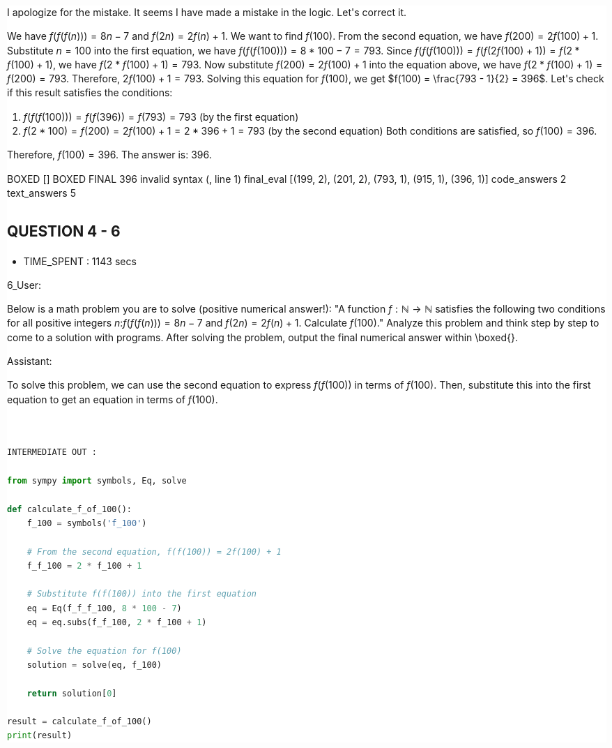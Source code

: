 I apologize for the mistake. It seems I have made a mistake in the logic. Let's correct it.

We have $f(f(f(n)))=8n-7$ and $f(2n)=2f(n)+1$. We want to find $f(100)$.
From the second equation, we have $f(200) = 2f(100) + 1$.
Substitute $n = 100$ into the first equation, we have $f(f(f(100))) = 8*100 - 7 = 793$.
Since $f(f(f(100))) = f(f(2f(100) + 1)) = f(2*f(100) + 1)$, we have $f(2*f(100) + 1) = 793$.
Now substitute $f(200) = 2f(100) + 1$ into the equation above, we have $f(2*f(100) + 1) = f(200) = 793$.
Therefore, $2f(100) + 1 = 793$.
Solving this equation for $f(100)$, we get $f(100) = \frac{793 - 1}{2} = 396$.
Let's check if this result satisfies the conditions:
1. $f(f(f(100))) = f(f(396)) = f(793) = 793$ (by the first equation)
2. $f(2*100) = f(200) = 2f(100) + 1 = 2*396 + 1 = 793$ (by the second equation)
Both conditions are satisfied, so $f(100) = 396$.

Therefore, $f(100) = 396$. The answer is: $396$.

BOXED []
BOXED FINAL 396
invalid syntax (<string>, line 1) final_eval
[(199, 2), (201, 2), (793, 1), (915, 1), (396, 1)]
code_answers 2 text_answers 5



## QUESTION 4 - 6 
- TIME_SPENT : 1143 secs

6_User:

Below is a math problem you are to solve (positive numerical answer!):
"A function $f: \mathbb N \to \mathbb N$ satisfies the following two conditions for all positive integers $n$:$f(f(f(n)))=8n-7$ and $f(2n)=2f(n)+1$. Calculate $f(100)$."
Analyze this problem and think step by step to come to a solution with programs. After solving the problem, output the final numerical answer within \boxed{}.

Assistant:

 To solve this problem, we can use the second equation to express $f(f(100))$ in terms of $f(100)$. Then, substitute this into the first equation to get an equation in terms of $f(100)$.

```python


INTERMEDIATE OUT :

from sympy import symbols, Eq, solve

def calculate_f_of_100():
    f_100 = symbols('f_100')

    # From the second equation, f(f(100)) = 2f(100) + 1
    f_f_100 = 2 * f_100 + 1

    # Substitute f(f(100)) into the first equation
    eq = Eq(f_f_f_100, 8 * 100 - 7)
    eq = eq.subs(f_f_100, 2 * f_100 + 1)

    # Solve the equation for f(100)
    solution = solve(eq, f_100)

    return solution[0]

result = calculate_f_of_100()
print(result)
```
